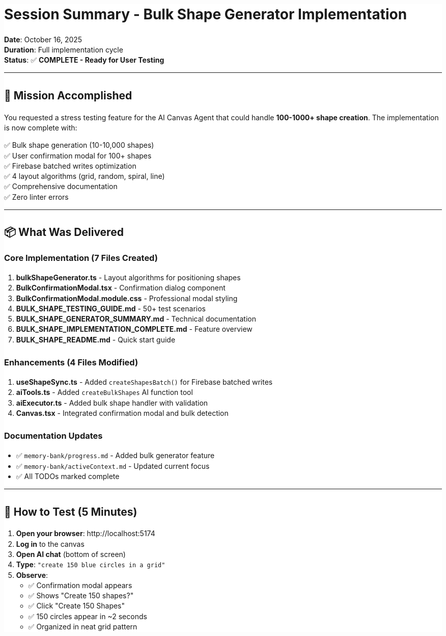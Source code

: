 # Session Summary - Bulk Shape Generator Implementation

**Date**: October 16, 2025  
**Duration**: Full implementation cycle  
**Status**: ✅ **COMPLETE - Ready for User Testing**

---

## 🎯 Mission Accomplished

You requested a stress testing feature for the AI Canvas Agent that could handle **100-1000+ shape creation**. The implementation is now complete with:

✅ Bulk shape generation (10-10,000 shapes)  
✅ User confirmation modal for 100+ shapes  
✅ Firebase batched writes optimization  
✅ 4 layout algorithms (grid, random, spiral, line)  
✅ Comprehensive documentation  
✅ Zero linter errors  

---

## 📦 What Was Delivered

### Core Implementation (7 Files Created)
1. **bulkShapeGenerator.ts** - Layout algorithms for positioning shapes
2. **BulkConfirmationModal.tsx** - Confirmation dialog component
3. **BulkConfirmationModal.module.css** - Professional modal styling
4. **BULK_SHAPE_TESTING_GUIDE.md** - 50+ test scenarios
5. **BULK_SHAPE_GENERATOR_SUMMARY.md** - Technical documentation
6. **BULK_SHAPE_IMPLEMENTATION_COMPLETE.md** - Feature overview
7. **BULK_SHAPE_README.md** - Quick start guide

### Enhancements (4 Files Modified)
1. **useShapeSync.ts** - Added `createShapesBatch()` for Firebase batched writes
2. **aiTools.ts** - Added `createBulkShapes` AI function tool
3. **aiExecutor.ts** - Added bulk shape handler with validation
4. **Canvas.tsx** - Integrated confirmation modal and bulk detection

### Documentation Updates
- ✅ `memory-bank/progress.md` - Added bulk generator feature
- ✅ `memory-bank/activeContext.md` - Updated current focus
- ✅ All TODOs marked complete

---

## 🚀 How to Test (5 Minutes)

1. **Open your browser**: http://localhost:5174
2. **Log in** to the canvas
3. **Open AI chat** (bottom of screen)
4. **Type**: `"create 150 blue circles in a grid"`
5. **Observe**:
   - ✅ Confirmation modal appears
   - ✅ Shows "Create 150 shapes?"
   - ✅ Click "Create 150 Shapes"
   - ✅ 150 circles appear in ~2 seconds
   - ✅ Organized in neat grid pattern

